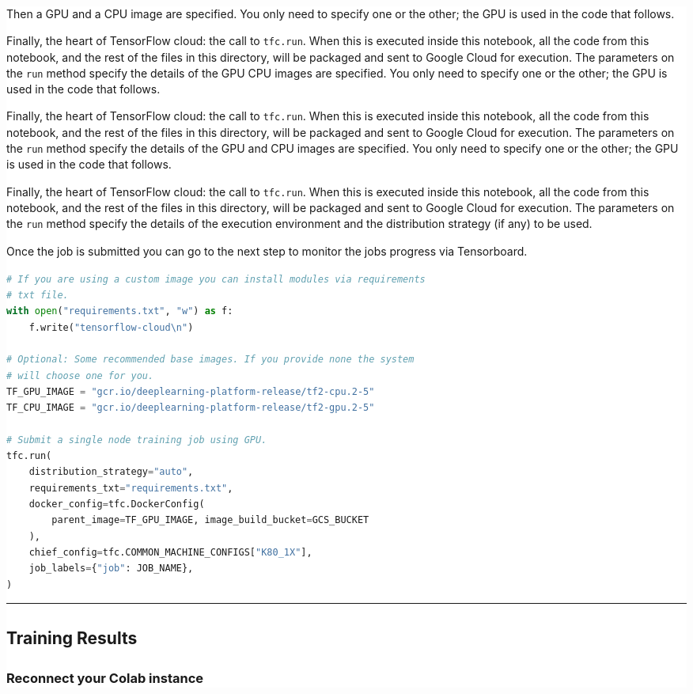 Then a GPU and a CPU image are specified. You only need to specify one or the
other; the GPU is used in the code that follows.

Finally, the heart of TensorFlow cloud: the call to `tfc.run`. When this is
executed inside this notebook, all the code from this notebook, and the rest of
the files in this directory, will be packaged and sent to Google Cloud for
execution. The parameters on the `run` method specify the details of the  GPU
CPU images are specified. You only need to specify one or the other; the GPU is
used in the code that follows.

Finally, the heart of TensorFlow cloud: the call to `tfc.run`. When this is
executed inside this notebook, all the code from this notebook, and the rest of
the files in this directory, will be packaged and sent to Google Cloud for
execution. The parameters on the `run` method specify the details of the  GPU
and CPU images are specified. You only need to specify one or the other; the GPU
is used in the code that follows.

Finally, the heart of TensorFlow cloud: the call to `tfc.run`. When this is
executed inside this notebook, all the code from this notebook, and the rest of
the files in this directory, will be packaged and sent to Google Cloud for
execution. The parameters on the `run` method specify the details of the
execution environment and the distribution strategy (if any) to be used.

Once the job is submitted you can go to the next step to monitor the jobs
progress via Tensorboard.


```python
# If you are using a custom image you can install modules via requirements
# txt file.
with open("requirements.txt", "w") as f:
    f.write("tensorflow-cloud\n")

# Optional: Some recommended base images. If you provide none the system
# will choose one for you.
TF_GPU_IMAGE = "gcr.io/deeplearning-platform-release/tf2-cpu.2-5"
TF_CPU_IMAGE = "gcr.io/deeplearning-platform-release/tf2-gpu.2-5"

# Submit a single node training job using GPU.
tfc.run(
    distribution_strategy="auto",
    requirements_txt="requirements.txt",
    docker_config=tfc.DockerConfig(
        parent_image=TF_GPU_IMAGE, image_build_bucket=GCS_BUCKET
    ),
    chief_config=tfc.COMMON_MACHINE_CONFIGS["K80_1X"],
    job_labels={"job": JOB_NAME},
)
```

---
## Training Results

### Reconnect your Colab instance
